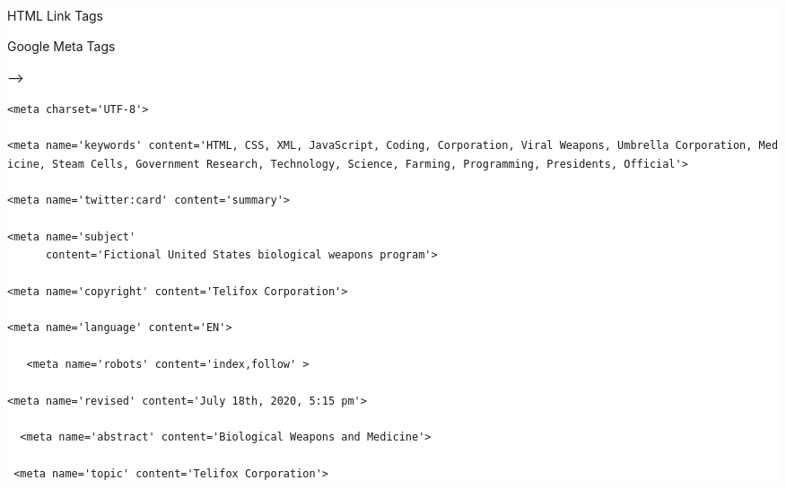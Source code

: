 HTML Link Tags

<link rel='alternate' type='application/rss+xml' title='RSS' href='http://feeds.feedburner.com/martini'>
<link rel='alternate' type='application/atom+xml' title='Atom 0.3' href='https://example.com/feed.atom'>
<link rel='shortcut icon' type='image/ico' href='/favicon.ico'>
<link rel='fluid-icon' type='image/png' href='/fluid-icon.png'>
<link rel='me' type='text/html' href='http://google.com/profiles/thenextweb'>
<link rel='shortlink' href=''>
<link rel='archives' title='May 2003' href=''>
<link rel='index' title='DeWitt Clinton' href=''>
<link rel='start' title='Pattern Recognition 1' href=''>
<link rel='bookmark'title='Styleguide' href=''>
<link rel='search' href='/search.xml' type='application/opensearchdescription+xml' title='Viatropos'>

<link rel='self' type='application/atom+xml' href=''>
<link rel='first' href=''>
<link rel='next' href=''>
<link rel='previous' href=''>
<link rel='last' href=''>

<link rel='canonical' href=''>
<link rel='EditURI' type='application/rsd+xml' title='RSD' href=''>
<link rel='pingback' href=''>
<link rel='stylesheet' media='only screen and (max-device-width: 480px)' href='' type='text/css'>
<link rel='wlwmanifest' href='' type='application/wlwmanifest+xml'>

Google Meta Tags
<meta name="news_keywords" content="World Cup, Brazil 2014, Spain vs Netherlands, soccer, football">

-->
    
    <meta charset='UTF-8'>
    
    <meta name='keywords' content='HTML, CSS, XML, JavaScript, Coding, Corporation, Viral Weapons, Umbrella Corporation, Medicine, Steam Cells, Government Research, Technology, Science, Farming, Programming, Presidents, Official'>
    
    <meta name='twitter:card' content='summary'>
    
    <meta name='subject'
          content='Fictional United States biological weapons program'>
    
    <meta name='copyright' content='Telifox Corporation'>
    
    <meta name='language' content='EN'>
    
       <meta name='robots' content='index,follow' >
    
    <meta name='revised' content='July 18th, 2020, 5:15 pm'>
    
      <meta name='abstract' content='Biological Weapons and Medicine'>
    
     <meta name='topic' content='Telifox Corporation'>
    